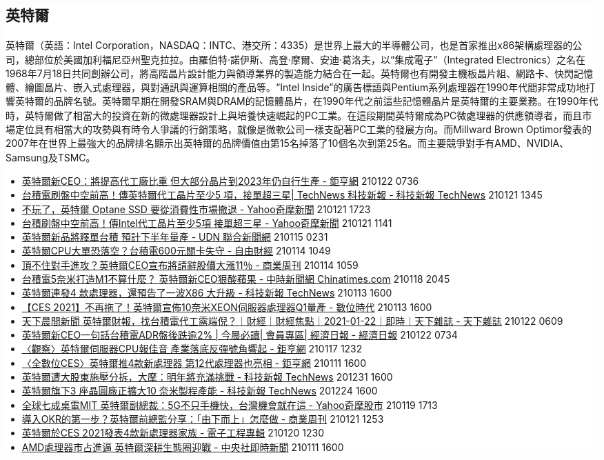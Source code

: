 ## 英特爾

英特爾（英語：Intel Corporation，NASDAQ：INTC、港交所：4335）是世界上最大的半導體公司，也是首家推出x86架構處理器的公司，總部位於美國加利福尼亞州聖克拉拉。由羅伯特·諾伊斯、高登·摩爾、安迪·葛洛夫，以“集成電子”（Integrated Electronics）之名在1968年7月18日共同創辦公司，將高階晶片設計能力與領導業界的製造能力結合在一起。英特爾也有開發主機板晶片組、網路卡、快閃記憶體、繪圖晶片、嵌入式處理器，與對通訊與運算相關的產品等。“Intel Inside”的廣告標語與Pentium系列處理器在1990年代間非常成功地打響英特爾的品牌名號。英特爾早期在開發SRAM與DRAM的記憶體晶片，在1990年代之前這些記憶體晶片是英特爾的主要業務。在1990年代時，英特爾做了相當大的投資在新的微處理器設計上與培養快速崛起的PC工業。在這段期間英特爾成為PC微處理器的供應領導者，而且市場定位具有相當大的攻勢與有時令人爭議的行銷策略，就像是微軟公司一樣支配著PC工業的發展方向。而Millward Brown Optimor發表的2007年在世界上最強大的品牌排名顯示出英特爾的品牌價值由第15名掉落了10個名次到第25名。而主要競爭對手有AMD、NVIDIA、Samsung及TSMC。
- [英特爾新CEO：將提高代工廠比重 但大部分晶片到2023年仍自行生產 - 鉅亨網](https://news.cnyes.com/news/id/4562445 "英特爾新CEO：將提高代工廠比重 但大部分晶片到2023年仍自行生產 - 鉅亨網") 210122 0736
- [台積電刷盤中空前高！傳英特爾代工晶片至少5 項，接單超三星| TechNews 科技新報 - 科技新報 TechNews](https://finance.technews.tw/2021/01/21/there-is-news-that-tsmc-takes-orders-for-intel-five-foundries/ "台積電刷盤中空前高！傳英特爾代工晶片至少5 項，接單超三星| TechNews 科技新報 - 科技新報 TechNews") 210121 1345
- [不玩了，英特爾 Optane SSD 要從消費性市場撤退 - Yahoo奇摩新聞](https://tw.news.yahoo.com/%E4%B8%8D%E7%8E%A9%E4%BA%86-%E8%8B%B1%E7%89%B9%E7%88%BE-optane-ssd-%E8%A6%81%E5%BE%9E%E6%B6%88%E8%B2%BB%E6%80%A7%E5%B8%82%E5%A0%B4%E6%92%A4%E9%80%80-092338381.html "不玩了，英特爾 Optane SSD 要從消費性市場撤退 - Yahoo奇摩新聞") 210121 1723
- [台積刷盤中空前高！傳Intel代工晶片至少5項 接單超三星 - Yahoo奇摩新聞](https://tw.news.yahoo.com/%E5%8F%B0%E7%A9%8D%E5%88%B7%E7%9B%A4%E4%B8%AD%E7%A9%BA%E5%89%8D%E9%AB%98-%E5%82%B3intel%E4%BB%A3%E5%B7%A5%E6%99%B6%E7%89%87%E8%87%B3%E5%B0%915%E9%A0%85-%E6%8E%A5%E5%96%AE%E8%B6%85%E4%B8%89%E6%98%9F-034100395.html "台積刷盤中空前高！傳Intel代工晶片至少5項 接單超三星 - Yahoo奇摩新聞") 210121 1141
- [英特爾新品將釋單台積 預計下半年量產 - UDN 聯合新聞網](https://udn.com/news/story/7240/5174834 "英特爾新品將釋單台積 預計下半年量產 - UDN 聯合新聞網") 210115 0231
- [英特爾CPU大單恐落空？台積電600元關卡失守 - 自由財經](https://ec.ltn.com.tw/article/breakingnews/3410614 "英特爾CPU大單恐落空？台積電600元關卡失守 - 自由財經") 210114 1049
- [頂不住對手進攻？英特爾CEO宣布將請辭股價大漲11％ - 商業周刊](https://www.businessweekly.com.tw/business/blog/3005203 "頂不住對手進攻？英特爾CEO宣布將請辭股價大漲11％ - 商業周刊") 210114 1059
- [台積電5奈米打造M1不算什麼？ 英特爾新CEO狠酸蘋果 - 中時新聞網 Chinatimes.com](https://www.chinatimes.com/realtimenews/20210118005078-260410 "台積電5奈米打造M1不算什麼？ 英特爾新CEO狠酸蘋果 - 中時新聞網 Chinatimes.com") 210118 2045
- [英特爾連發4 款處理器，還預告了一波X86 大升級 - 科技新報 TechNews](https://technews.tw/2021/01/13/intel-released-4-new-cpus-x86-upgrade/ "英特爾連發4 款處理器，還預告了一波X86 大升級 - 科技新報 TechNews") 210113 1600
- [【CES 2021】不再拖了！英特爾宣佈10奈米XEON伺服器處理器Q1量產 - 數位時代](https://www.bnext.com.tw/article/60925/ces-2021-intel-ice-lake-10nm-tsmc "【CES 2021】不再拖了！英特爾宣佈10奈米XEON伺服器處理器Q1量產 - 數位時代") 210113 1600
- [天下晨間新聞 英特爾財報，找台積電代工露端倪？｜財經｜財經焦點｜2021-01-22｜即時｜天下雜誌 - 天下雜誌](https://www.cw.com.tw/article/5107163 "天下晨間新聞 英特爾財報，找台積電代工露端倪？｜財經｜財經焦點｜2021-01-22｜即時｜天下雜誌 - 天下雜誌") 210122 0609
- [英特爾新CEO一句話台積電ADR盤後跌逾2% | 今晨必讀| 會員專區| 經濟日報 - 經濟日報](https://money.udn.com/money/story/12926/5194327?from=edn_memberonlytab_index "英特爾新CEO一句話台積電ADR盤後跌逾2% | 今晨必讀| 會員專區| 經濟日報 - 經濟日報") 210122 0734
- [〈觀察〉英特爾伺服器CPU報佳音 產業落底反彈號角響起 - 鉅亨網](https://news.cnyes.com/news/id/4561201 "〈觀察〉英特爾伺服器CPU報佳音 產業落底反彈號角響起 - 鉅亨網") 210117 1232
- [〈全數位CES〉英特爾推4款新處理器 第12代處理器也亮相 - 鉅亨網](https://news.cnyes.com/news/id/4560114 "〈全數位CES〉英特爾推4款新處理器 第12代處理器也亮相 - 鉅亨網") 210111 1600
- [英特爾遭大股東施壓分拆，大摩：明年將充滿挑戰 - 科技新報 TechNews](https://finance.technews.tw/2020/12/31/intel-is-split-under-pressure-from-major-shareholders/ "英特爾遭大股東施壓分拆，大摩：明年將充滿挑戰 - 科技新報 TechNews") 201231 1600
- [英特爾旗下3 座晶圓廠正擴大10 奈米製程產能 - 科技新報 TechNews](https://technews.tw/2020/12/24/intel-expands-10nm-manufacturing-capacity/ "英特爾旗下3 座晶圓廠正擴大10 奈米製程產能 - 科技新報 TechNews") 201224 1600
- [全球七成桌電MIT 英特爾副總裁：5G不只手機快，台灣機會就在這 - Yahoo奇摩股市](https://tw.stock.yahoo.com/news/%E5%85%A8%E7%90%83%E4%B8%83%E6%88%90%E6%A1%8C%E9%9B%BBmit-%E8%8B%B1%E7%89%B9%E7%88%BE%E5%89%AF%E7%B8%BD%E8%A3%81-5-g%E4%B8%8D%E5%8F%AA%E6%89%8B%E6%A9%9F%E5%BF%AB%E5%8F%B0%E7%81%A3%E6%A9%9F%E6%9C%83%E5%B0%B1%E5%9C%A8%E9%80%99-091339251.html "全球七成桌電MIT 英特爾副總裁：5G不只手機快，台灣機會就在這 - Yahoo奇摩股市") 210119 1713
- [導入OKR的第一步？英特爾前總監分享：「由下而上」怎麼做 - 商業周刊](https://www.businessweekly.com.tw/management/blog/3005290 "導入OKR的第一步？英特爾前總監分享：「由下而上」怎麼做 - 商業周刊") 210121 1253
- [英特爾於CES 2021發表4款新處理器家族 - 電子工程專輯](https://www.eettaiwan.com/20210120np21/ "英特爾於CES 2021發表4款新處理器家族 - 電子工程專輯") 210120 1230
- [AMD處理器市占進逼 英特爾深耕生態圈迎戰 - 中央社即時新聞](https://www.cna.com.tw/news/afe/202101090170.aspx "AMD處理器市占進逼 英特爾深耕生態圈迎戰 - 中央社即時新聞") 210111 1600
